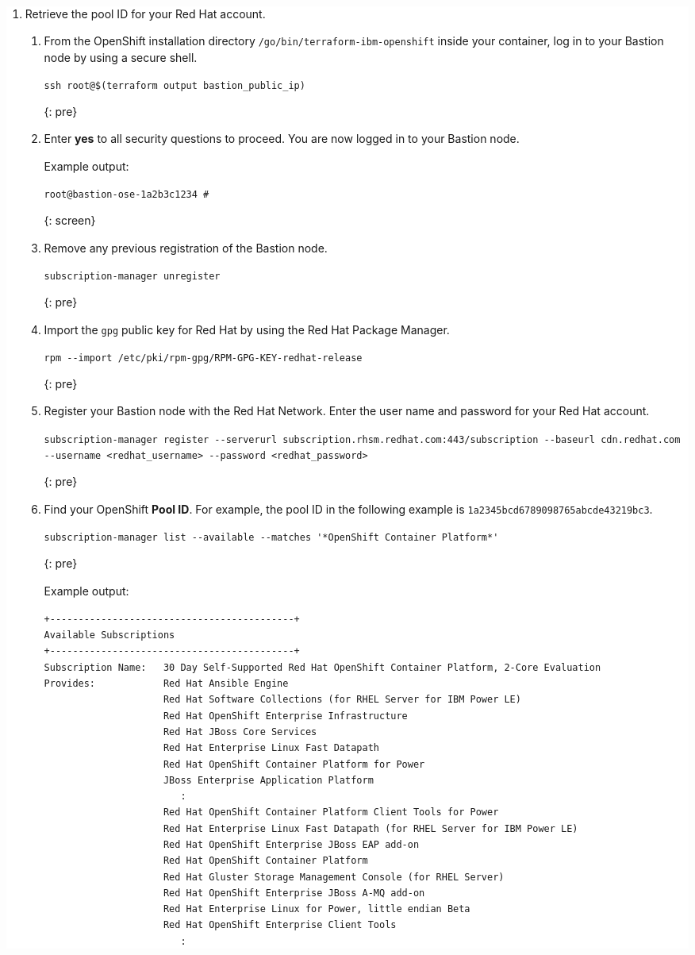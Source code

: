 1. Retrieve the pool ID for your Red Hat account. 
   1. From the OpenShift installation directory `/go/bin/terraform-ibm-openshift` inside your container, log in to your Bastion node by using a secure shell. 
      ```
      ssh root@$(terraform output bastion_public_ip)
      ```
      {: pre}
      
   2. Enter **yes** to all security questions to proceed. You are now logged in to your Bastion node. 
   
      Example output: 
      ```
      root@bastion-ose-1a2b3c1234 #
      ```
      {: screen}
      
   3. Remove any previous registration of the Bastion node. 
      ```
      subscription-manager unregister
      ```
      {: pre}
      
   4. Import the `gpg` public key for Red Hat by using the Red Hat Package Manager. 
      ```
      rpm --import /etc/pki/rpm-gpg/RPM-GPG-KEY-redhat-release
      ```
      {: pre}
      
   5. Register your Bastion node with the Red Hat Network. Enter the user name and password for your Red Hat account. 
      ```
      subscription-manager register --serverurl subscription.rhsm.redhat.com:443/subscription --baseurl cdn.redhat.com --username <redhat_username> --password <redhat_password>
      
      ```
      {: pre}
      
   6. Find your OpenShift **Pool ID**. For example, the pool ID in the following example is `1a2345bcd6789098765abcde43219bc3`.
      ```
      subscription-manager list --available --matches '*OpenShift Container Platform*'
      
      ```
      {: pre}
      
      Example output: 
      ```
      +-------------------------------------------+
      Available Subscriptions
      +-------------------------------------------+
      Subscription Name:   30 Day Self-Supported Red Hat OpenShift Container Platform, 2-Core Evaluation
      Provides:            Red Hat Ansible Engine
                           Red Hat Software Collections (for RHEL Server for IBM Power LE)
                           Red Hat OpenShift Enterprise Infrastructure
                           Red Hat JBoss Core Services
                           Red Hat Enterprise Linux Fast Datapath
                           Red Hat OpenShift Container Platform for Power
                           JBoss Enterprise Application Platform
						      :
                           Red Hat OpenShift Container Platform Client Tools for Power
                           Red Hat Enterprise Linux Fast Datapath (for RHEL Server for IBM Power LE)
                           Red Hat OpenShift Enterprise JBoss EAP add-on
                           Red Hat OpenShift Container Platform
                           Red Hat Gluster Storage Management Console (for RHEL Server)
                           Red Hat OpenShift Enterprise JBoss A-MQ add-on
                           Red Hat Enterprise Linux for Power, little endian Beta
                           Red Hat OpenShift Enterprise Client Tools
						      :